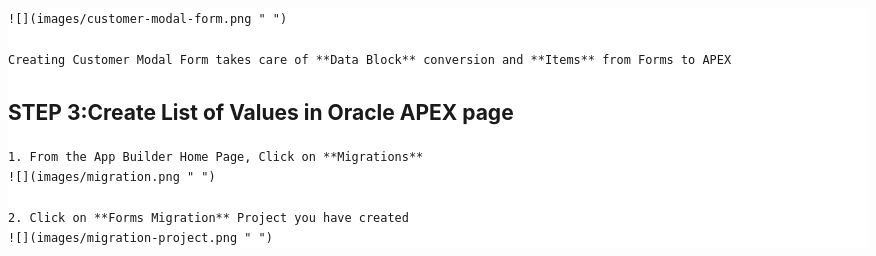     ![](images/customer-modal-form.png " ")

    Creating Customer Modal Form takes care of **Data Block** conversion and **Items** from Forms to APEX

## **STEP 3**:Create List of Values in Oracle APEX page


    1. From the App Builder Home Page, Click on **Migrations**
    ![](images/migration.png " ")

    2. Click on **Forms Migration** Project you have created
    ![](images/migration-project.png " ")
